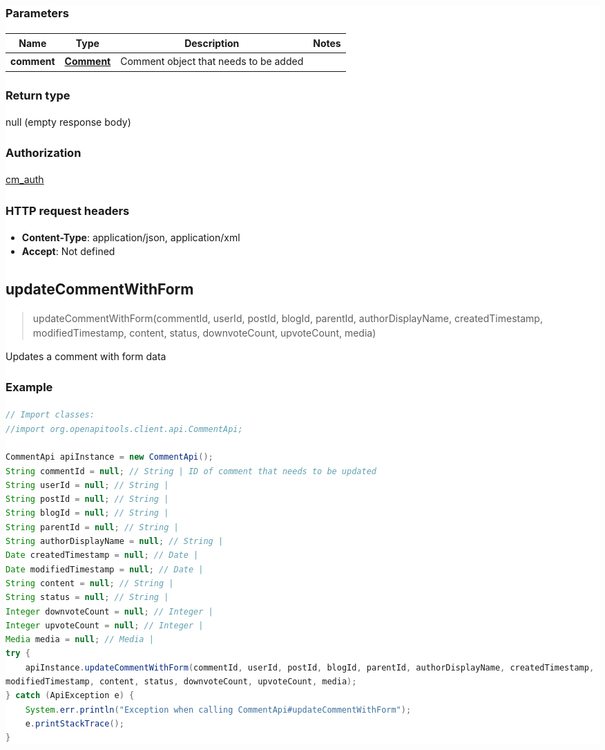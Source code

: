 ### Parameters


Name | Type | Description  | Notes
------------- | ------------- | ------------- | -------------
 **comment** | [**Comment**](Comment.md)| Comment object that needs to be added |

### Return type

null (empty response body)

### Authorization

[cm_auth](../README.md#cm_auth)

### HTTP request headers

- **Content-Type**: application/json, application/xml
- **Accept**: Not defined


## updateCommentWithForm

> updateCommentWithForm(commentId, userId, postId, blogId, parentId, authorDisplayName, createdTimestamp, modifiedTimestamp, content, status, downvoteCount, upvoteCount, media)

Updates a comment with form data

### Example

```java
// Import classes:
//import org.openapitools.client.api.CommentApi;

CommentApi apiInstance = new CommentApi();
String commentId = null; // String | ID of comment that needs to be updated
String userId = null; // String | 
String postId = null; // String | 
String blogId = null; // String | 
String parentId = null; // String | 
String authorDisplayName = null; // String | 
Date createdTimestamp = null; // Date | 
Date modifiedTimestamp = null; // Date | 
String content = null; // String | 
String status = null; // String | 
Integer downvoteCount = null; // Integer | 
Integer upvoteCount = null; // Integer | 
Media media = null; // Media | 
try {
    apiInstance.updateCommentWithForm(commentId, userId, postId, blogId, parentId, authorDisplayName, createdTimestamp, modifiedTimestamp, content, status, downvoteCount, upvoteCount, media);
} catch (ApiException e) {
    System.err.println("Exception when calling CommentApi#updateCommentWithForm");
    e.printStackTrace();
}
```
